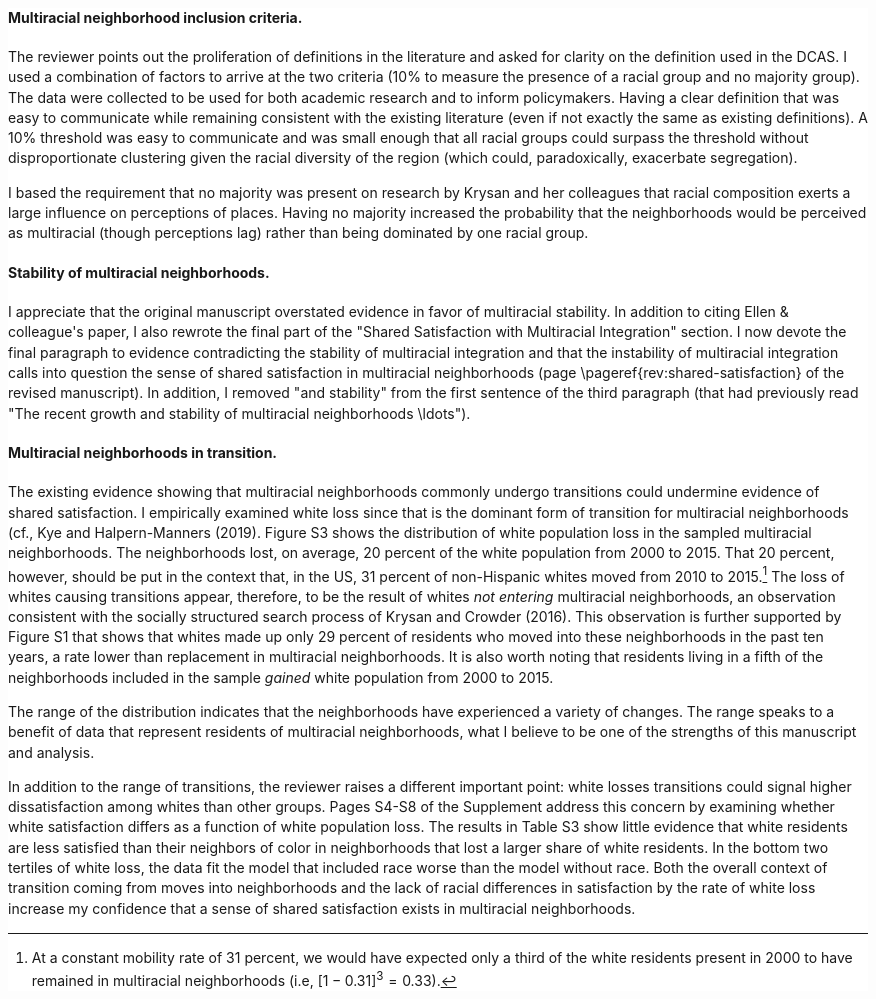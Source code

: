 #### Multiracial neighborhood inclusion criteria.

The reviewer points out the proliferation of definitions in the literature and asked for clarity on the definition used in the DCAS. I used a combination of factors to arrive at the two criteria (10% to measure the presence of a racial group and no majority group). The data were collected to be used for both academic research and to inform policymakers. Having a clear definition that was easy to communicate while remaining consistent with the existing literature (even if not exactly the same as existing definitions). A 10% threshold was easy to communicate and was small enough that all racial groups could surpass the threshold without disproportionate clustering given the racial diversity of the region (which could, paradoxically, exacerbate segregation). 

I based the requirement that no majority was present on research by Krysan and her colleagues that racial composition exerts a large influence on perceptions of places. Having no majority increased the probability that the neighborhoods would be perceived as multiracial (though perceptions lag) rather than being dominated by one racial group. 

#### Stability of multiracial neighborhoods. 

I appreciate that the original manuscript overstated evidence in favor of multiracial stability. In addition to citing Ellen & colleague's paper, I also rewrote the final part of the "Shared Satisfaction with Multiracial Integration" section. I now devote the final paragraph to evidence contradicting the stability of multiracial integration and that the instability of multiracial integration calls into question the sense of shared satisfaction in multiracial neighborhoods (page \pageref{rev:shared-satisfaction} of the revised manuscript). In addition, I removed "and stability" from the first sentence of the third paragraph (that had previously read "The recent growth and stability of multiracial neighborhoods \ldots").

#### Multiracial neighborhoods in transition.

The existing evidence showing that multiracial neighborhoods commonly undergo transitions could undermine evidence of shared satisfaction. I empirically examined white loss since that is the dominant form of transition for multiracial neighborhoods (cf., Kye and Halpern-Manners (2019). Figure S3 shows the distribution of white population loss in the sampled multiracial neighborhoods. The neighborhoods lost, on average, 20 percent of the white population from 2000 to 2015. That 20 percent, however, should be put in the context that, in the US, 31 percent of non-Hispanic whites moved from 2010 to 2015.[^15-year] The loss of whites causing transitions appear, therefore, to be the result of whites *not entering* multiracial neighborhoods, an observation consistent with the socially structured search process of Krysan and Crowder (2016). This observation is further supported by Figure S1 that shows that whites made up only 29 percent of residents who moved into these neighborhoods in the past ten years, a rate lower than replacement in multiracial neighborhoods. It is also worth noting that residents living in a fifth of the neighborhoods included in the sample *gained* white population from 2000 to 2015. 

[^15-year]: At a constant mobility rate of 31 percent, we would have expected only a third of the white residents present in 2000 to have remained in multiracial neighborhoods (i.e, $[1-0.31]^3=0.33$). 

The range of the distribution indicates that the neighborhoods have experienced a variety of changes. The range speaks to a benefit of data that represent residents of multiracial neighborhoods, what I believe to be one of the strengths of this manuscript and analysis. 

In addition to the range of transitions, the reviewer raises a different important point: white losses transitions could signal higher dissatisfaction among whites than other groups. Pages S4-S8 of the Supplement address this concern by examining whether white satisfaction differs as a function of white population loss. The results in Table S3 show little evidence that white residents are less satisfied than their neighbors of color in neighborhoods that lost a larger share of white residents. In the bottom two tertiles of white loss, the data fit the model that included race worse than the model without race. Both the overall context of transition coming from moves into neighborhoods and the lack of racial differences in satisfaction by the rate of white loss increase my confidence that a sense of shared satisfaction exists in multiracial neighborhoods. 


[^black-belt]: It bears mentioning that the original Chicago School sociologists did not have such a developed theory for *racial* differences. Burgess -@burgess_growth_1984 reinforced the distinction between racial and ethnic change through the construction of the "Black Belt" that graphically highlighted it as an exception to the general theory of the concentric ring model.  
[^fairfax]: Fairfax County passed an inclusionary zoning ordinance in 1971, but it was struck down by the Virginia Supreme Court. Fairfax County implemented a different mandatory inclusionary zoning policy in 1990 [@silverstein_welcome_2017].
[^definition]: Wright and colleagues [-@wright_mixed_2020] demonstrate the proliferation of definitions of multiracial neighborhoods. They show that broad conclusions about the growth and stability of multiracial neighborhoods agree across definitions, but that the specific magnitudes vary by definition.
[^latino-enclaves]: Disproportionately Latino neighborhoods were those in which Latino residents made up at least a quarter of the residents and were not already classified as a multiracial neighborhood.
[^one-criterion]: Eighteen neighborhoods met the first inclusion criterion but not the second. Of those eighteen, fifteen were neighborhoods that had a white majority: six were located in Fairfax County, Virginia (including one in Fairfax city), five in Montgomery County, Maryland, and two each in DC and Arlington County, Virginia. Two neighborhoods had a Black majority, one each in Montgomery County and Prince George's County. Only one neighborhood, in Montgomery County, had a Latino majority. 
[^combined]: Arlington County and the City of Alexandria were combined into a single stratum. 
[^internal-robustness]: A full description of these analyses and the results may be viewed on pages \pageref{rob:internal}--\pageref{rob:comparative} of the supplement. 
[^AME]: \revision{The point estimates in Figure }\ref{fig:between}\revision{ represent the mean average marginal effect across the five imputed datasets and the confidence intervals represent the largest absolute value across the five imputed datasets. Table }\ref{tab:combined}\revision{ in the supplement reports all parameter estimates for the model.} 
[^combined-p]: \revision{The $p$-values for the difference between white residents of multiracial neighborhoods and all DC-area white residents had a range of 0.003 to 0.005 between the five imputations, while the range of $p$-values for differences among Asian residents was 0.052 to 0.063.}
[^entropy]: I also analyzed the association between entropy and satisfaction among groups using only the DC area-wide data from the DCAS 2018. The results were consistent with the findings presented in Figure \ref{fig:between}. 
[^multinomial]: A multinomial model supported the absence of racial variation in negative evaluations of neighborhood change. The results did not show a statistically significant effect of racial identity (at conventional levels) in evaluating the neighborhood as having improved, either. The multinomial models, however, have very large standard errors because the models included neighborhood fixed-effects for 112 neighborhoods in each of two outcomes. The results of the multinomial models are included in the supplement. 
[^opportunity-hoarding]: \label{rev:hoarding}A few examples of opportunity hoarding in the past five years include opposing school district boundary changes for fear of property value declines in one district and shouting down researchers at an event planning for \emph{potential redistricting plans in another one }[@woolsey_opposition_2019; @peetz_this_2019], opposing homeless shelter locations in wealthy and disproportionately white wards of the city on the basis that if "homeless lives matter; the lives of community homeowners matter too" [@alpert_upper_2016] , and fiercely opposing zoning changes in single-family neighborhoods [@koma_valors_2020]. 
[^identification]: While these factors might limit the generalizability of findings from the DC area, they also helped isolate racial effects in the data since race does not correlate as strongly with educational attainment and immigration in the DC area as it does in other metropolitan areas. 
[^tertiles]: I based the tertiles on the unique neighborhoods in the data. The tertiles have different numbers of residents based on the varying number of residents in each neighborhood. 
[^education]: \revision{Educational differences in satisfaction caused the substantial differences between the estimated intercept parameters across the three tertiles. Differences between groups defined by educational attainment spanned a 44.3 percent range, from a low of 52.4 percent among those with an M.A. degree or equivalent to 96.7 percent among those with less than a high school degree. The large intercept parameter estimate ended up being so high because high school graduates were on the high end of the distribution (85.6 percent were satisfied).}
[^king-farm]: The census tract with the dramatic change was where a new subdivision was built where previously a single family lived on a family-owned farm. 